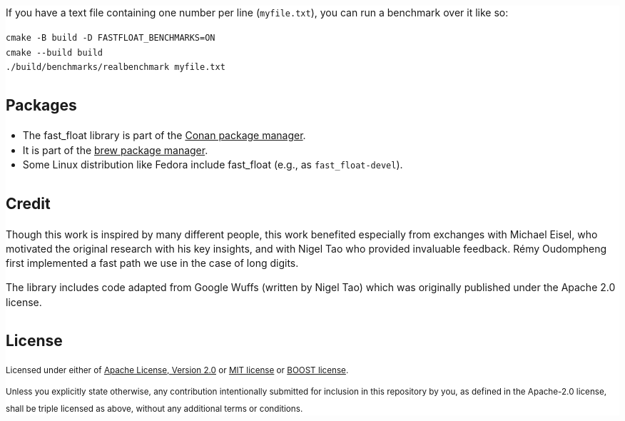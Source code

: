 If you have a text file containing one number per line (`myfile.txt`), you can run a benchmark over it like so:
```
cmake -B build -D FASTFLOAT_BENCHMARKS=ON
cmake --build build
./build/benchmarks/realbenchmark myfile.txt
```


## Packages

* The fast_float library is part of the [Conan package
  manager](https://conan.io/center/recipes/fast_float).
* It is part of the [brew package
  manager](https://formulae.brew.sh/formula/fast_float).
* Some Linux distribution like Fedora include fast_float (e.g., as
  `fast_float-devel`).

## Credit

Though this work is inspired by many different people, this work benefited
especially from exchanges with Michael Eisel, who motivated the original
research with his key insights, and with Nigel Tao who provided invaluable
feedback. Rémy Oudompheng first implemented a fast path we use in the case of
long digits.

The library includes code adapted from Google Wuffs (written by Nigel Tao) which
was originally published under the Apache 2.0 license.

## License

<sup>
Licensed under either of <a href="LICENSE-APACHE">Apache License, Version
2.0</a> or <a href="LICENSE-MIT">MIT license</a> or <a
href="LICENSE-BOOST">BOOST license</a>.
</sup>

<br/>

<sub>
Unless you explicitly state otherwise, any contribution intentionally submitted
for inclusion in this repository by you, as defined in the Apache-2.0 license,
shall be triple licensed as above, without any additional terms or conditions.
</sub>
